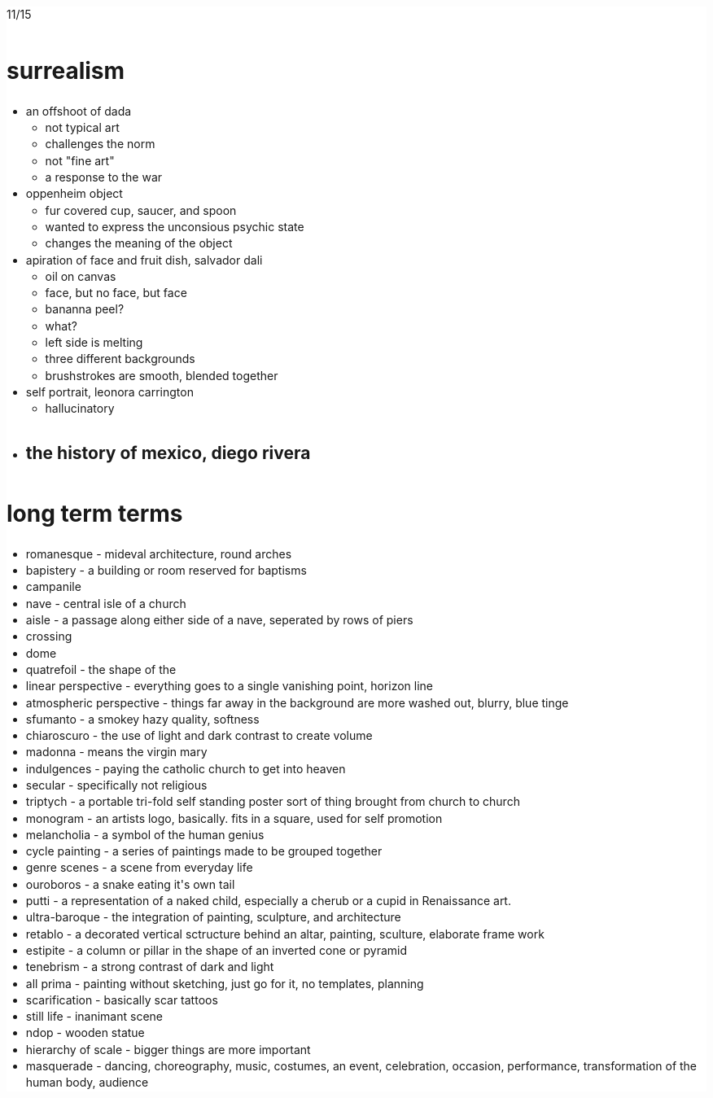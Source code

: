 
11/15
# surrealism
- an offshoot of dada
  - not typical art
  - challenges the norm
  - not "fine art"
  - a response to the war
- oppenheim object
  - fur covered cup, saucer, and spoon
  - wanted to express the unconsious psychic state
  - changes the meaning of the object
- apiration of face and fruit dish, salvador dali
  - oil on canvas
  - face, but no face, but face
  - bananna peel?
  - what?
  - left side is melting
  - three different backgrounds
  - brushstrokes are smooth, blended together
- self portrait, leonora carrington
  - hallucinatory
- the history of mexico, diego rivera
  - 

# long term terms
- romanesque - mideval architecture, round arches
- bapistery - a building or room reserved for baptisms
- campanile 
- nave - central isle of a church
- aisle - a passage along either side of a nave, seperated by rows of piers
- crossing
- dome
- quatrefoil - the shape of the
- linear perspective - everything goes to a single vanishing point, horizon line
- atmospheric perspective - things far away in the background are more washed out, blurry, blue tinge
- sfumanto - a smokey hazy quality, softness
- chiaroscuro - the use of light and dark contrast to create volume
- madonna - means the virgin mary
- indulgences - paying the catholic church to get into heaven
- secular - specifically not religious
- triptych - a portable tri-fold self standing poster sort of thing brought from church to church
- monogram - an artists logo, basically. fits in a square, used for self promotion
- melancholia - a symbol of the human genius
- cycle painting - a series of paintings made to be grouped together
- genre scenes - a scene from everyday life
- ouroboros - a snake eating it's own tail
- putti - a representation of a naked child, especially a cherub or a cupid in Renaissance art.
- ultra-baroque - the integration of painting, sculpture, and architecture
- retablo - a decorated vertical sctructure behind an altar, painting, sculture, elaborate frame work
- estipite - a column or pillar in the shape of an inverted cone or pyramid
- tenebrism - a strong contrast of dark and light
- all prima - painting without sketching, just go for it, no templates, planning
- scarification - basically scar tattoos
- still life - inanimant scene
- ndop - wooden statue
- hierarchy of scale - bigger things are more important
- masquerade - dancing, choreography, music, costumes, an event, celebration, occasion, performance, transformation of the human body, audience